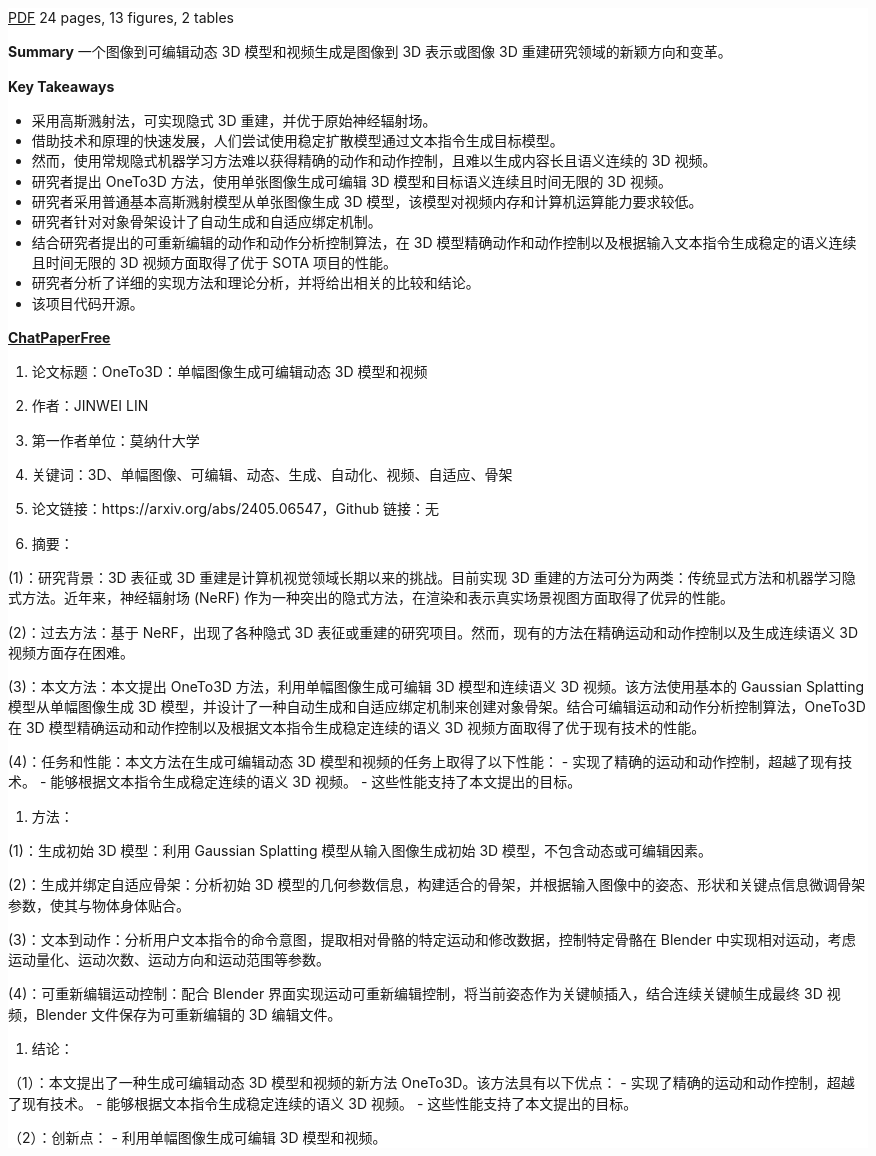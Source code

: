 [PDF](http://arxiv.org/abs/2405.06547v1) 24 pages, 13 figures, 2 tables

**Summary**
一个图像到可编辑动态 3D 模型和视频生成是图像到 3D 表示或图像 3D 重建研究领域的新颖方向和变革。

**Key Takeaways**

* 采用高斯溅射法，可实现隐式 3D 重建，并优于原始神经辐射场。
* 借助技术和原理的快速发展，人们尝试使用稳定扩散模型通过文本指令生成目标模型。
* 然而，使用常规隐式机器学习方法难以获得精确的动作和动作控制，且难以生成内容长且语义连续的 3D 视频。
* 研究者提出 OneTo3D 方法，使用单张图像生成可编辑 3D 模型和目标语义连续且时间无限的 3D 视频。
* 研究者采用普通基本高斯溅射模型从单张图像生成 3D 模型，该模型对视频内存和计算机运算能力要求较低。
* 研究者针对对象骨架设计了自动生成和自适应绑定机制。
* 结合研究者提出的可重新编辑的动作和动作分析控制算法，在 3D 模型精确动作和动作控制以及根据输入文本指令生成稳定的语义连续且时间无限的 3D 视频方面取得了优于 SOTA 项目的性能。
* 研究者分析了详细的实现方法和理论分析，并将给出相关的比较和结论。
* 该项目代码开源。

**[ChatPaperFree](https://huggingface.co/spaces/Kedreamix/ChatPaperFree)**

<ol>
<li>
<p>论文标题：OneTo3D：单幅图像生成可编辑动态 3D 模型和视频</p>
</li>
<li>
<p>作者：JINWEI LIN</p>
</li>
<li>
<p>第一作者单位：莫纳什大学</p>
</li>
<li>
<p>关键词：3D、单幅图像、可编辑、动态、生成、自动化、视频、自适应、骨架</p>
</li>
<li>
<p>论文链接：https://arxiv.org/abs/2405.06547，Github 链接：无</p>
</li>
<li>
<p>摘要：</p>
</li>
</ol>
<p>(1)：研究背景：3D 表征或 3D 重建是计算机视觉领域长期以来的挑战。目前实现 3D 重建的方法可分为两类：传统显式方法和机器学习隐式方法。近年来，神经辐射场 (NeRF) 作为一种突出的隐式方法，在渲染和表示真实场景视图方面取得了优异的性能。</p>
<p>(2)：过去方法：基于 NeRF，出现了各种隐式 3D 表征或重建的研究项目。然而，现有的方法在精确运动和动作控制以及生成连续语义 3D 视频方面存在困难。</p>
<p>(3)：本文方法：本文提出 OneTo3D 方法，利用单幅图像生成可编辑 3D 模型和连续语义 3D 视频。该方法使用基本的 Gaussian Splatting 模型从单幅图像生成 3D 模型，并设计了一种自动生成和自适应绑定机制来创建对象骨架。结合可编辑运动和动作分析控制算法，OneTo3D 在 3D 模型精确运动和动作控制以及根据文本指令生成稳定连续的语义 3D 视频方面取得了优于现有技术的性能。</p>
<p>(4)：任务和性能：本文方法在生成可编辑动态 3D 模型和视频的任务上取得了以下性能：
- 实现了精确的运动和动作控制，超越了现有技术。
- 能够根据文本指令生成稳定连续的语义 3D 视频。
- 这些性能支持了本文提出的目标。</p>
<ol>
<li>方法：</li>
</ol>
<p>(1)：生成初始 3D 模型：利用 Gaussian Splatting 模型从输入图像生成初始 3D 模型，不包含动态或可编辑因素。</p>
<p>(2)：生成并绑定自适应骨架：分析初始 3D 模型的几何参数信息，构建适合的骨架，并根据输入图像中的姿态、形状和关键点信息微调骨架参数，使其与物体身体贴合。</p>
<p>(3)：文本到动作：分析用户文本指令的命令意图，提取相对骨骼的特定运动和修改数据，控制特定骨骼在 Blender 中实现相对运动，考虑运动量化、运动次数、运动方向和运动范围等参数。</p>
<p>(4)：可重新编辑运动控制：配合 Blender 界面实现运动可重新编辑控制，将当前姿态作为关键帧插入，结合连续关键帧生成最终 3D 视频，Blender 文件保存为可重新编辑的 3D 编辑文件。</p>
<ol>
<li>结论：</li>
</ol>
<p>（1）：本文提出了一种生成可编辑动态 3D 模型和视频的新方法 OneTo3D。该方法具有以下优点：
- 实现了精确的运动和动作控制，超越了现有技术。
- 能够根据文本指令生成稳定连续的语义 3D 视频。
- 这些性能支持了本文提出的目标。</p>
<p>（2）：创新点：
- 利用单幅图像生成可编辑 3D 模型和视频。